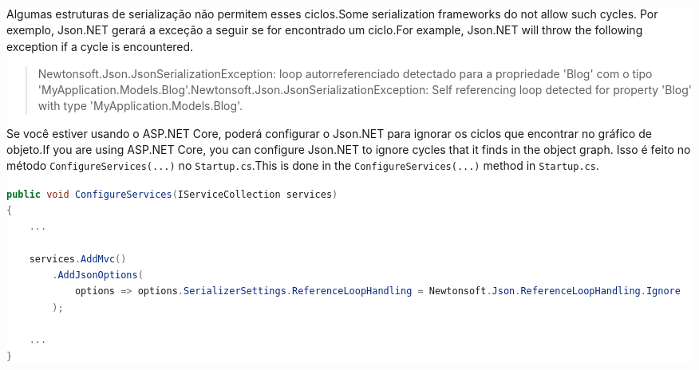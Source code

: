 <span data-ttu-id="f7581-174">Algumas estruturas de serialização não permitem esses ciclos.</span><span class="sxs-lookup"><span data-stu-id="f7581-174">Some serialization frameworks do not allow such cycles.</span></span> <span data-ttu-id="f7581-175">Por exemplo, Json.NET gerará a exceção a seguir se for encontrado um ciclo.</span><span class="sxs-lookup"><span data-stu-id="f7581-175">For example, Json.NET will throw the following exception if a cycle is encountered.</span></span>

> <span data-ttu-id="f7581-176">Newtonsoft.Json.JsonSerializationException: loop autorreferenciado detectado para a propriedade 'Blog' com o tipo 'MyApplication.Models.Blog'.</span><span class="sxs-lookup"><span data-stu-id="f7581-176">Newtonsoft.Json.JsonSerializationException: Self referencing loop detected for property 'Blog' with type 'MyApplication.Models.Blog'.</span></span>

<span data-ttu-id="f7581-177">Se você estiver usando o ASP.NET Core, poderá configurar o Json.NET para ignorar os ciclos que encontrar no gráfico de objeto.</span><span class="sxs-lookup"><span data-stu-id="f7581-177">If you are using ASP.NET Core, you can configure Json.NET to ignore cycles that it finds in the object graph.</span></span> <span data-ttu-id="f7581-178">Isso é feito no método `ConfigureServices(...)` no `Startup.cs`.</span><span class="sxs-lookup"><span data-stu-id="f7581-178">This is done in the `ConfigureServices(...)` method in `Startup.cs`.</span></span>

```csharp
public void ConfigureServices(IServiceCollection services)
{
    ...

    services.AddMvc()
        .AddJsonOptions(
            options => options.SerializerSettings.ReferenceLoopHandling = Newtonsoft.Json.ReferenceLoopHandling.Ignore
        );

    ...
}
```
